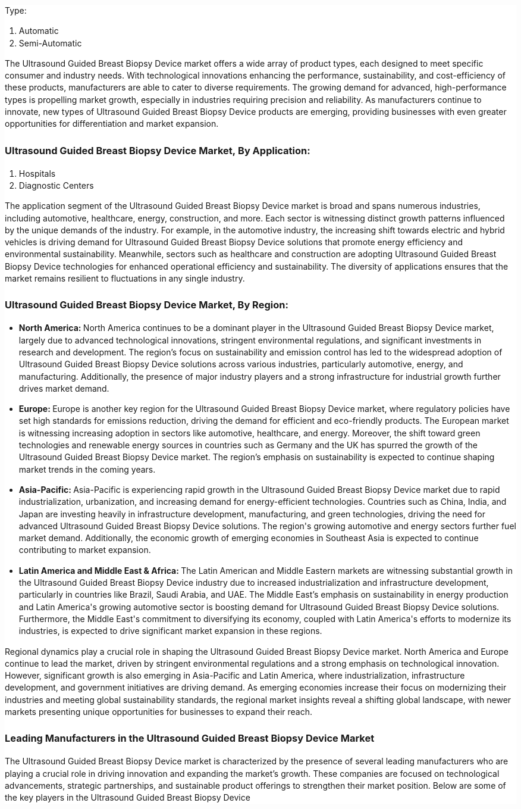 Type:<br /></strong></h3><ol><li>Automatic<li> Semi-Automatic</li></ol><p>The Ultrasound Guided Breast Biopsy Device market offers a wide array of product types, each designed to meet specific consumer and industry needs. With technological innovations enhancing the performance, sustainability, and cost-efficiency of these products, manufacturers are able to cater to diverse requirements. The growing demand for advanced, high-performance types is propelling market growth, especially in industries requiring precision and reliability. As manufacturers continue to innovate, new types of Ultrasound Guided Breast Biopsy Device products are emerging, providing businesses with even greater opportunities for differentiation and market expansion.</p><h3>Ultrasound Guided Breast Biopsy Device Market,&nbsp;By Application:</h3><ol><li>Hospitals<li> Diagnostic Centers</li></ol><p>The application segment of the Ultrasound Guided Breast Biopsy Device market is broad and spans numerous industries, including automotive, healthcare, energy, construction, and more. Each sector is witnessing distinct growth patterns influenced by the unique demands of the industry. For example, in the automotive industry, the increasing shift towards electric and hybrid vehicles is driving demand for Ultrasound Guided Breast Biopsy Device solutions that promote energy efficiency and environmental sustainability. Meanwhile, sectors such as healthcare and construction are adopting Ultrasound Guided Breast Biopsy Device technologies for enhanced operational efficiency and sustainability. The diversity of applications ensures that the market remains resilient to fluctuations in any single industry.</p><h3>Ultrasound Guided Breast Biopsy Device Market, By Region:</h3><ul><li><p><strong>North America:&nbsp;</strong>North America continues to be a dominant player in the Ultrasound Guided Breast Biopsy Device market, largely due to advanced technological innovations, stringent environmental regulations, and significant investments in research and development. The region&rsquo;s focus on sustainability and emission control has led to the widespread adoption of Ultrasound Guided Breast Biopsy Device solutions across various industries, particularly automotive, energy, and manufacturing. Additionally, the presence of major industry players and a strong infrastructure for industrial growth further drives market demand.</p></li><li><p><strong><strong>Europe:&nbsp;</strong></strong>Europe is another key region for the Ultrasound Guided Breast Biopsy Device market, where regulatory policies have set high standards for emissions reduction, driving the demand for efficient and eco-friendly products. The European market is witnessing increasing adoption in sectors like automotive, healthcare, and energy. Moreover, the shift toward green technologies and renewable energy sources in countries such as Germany and the UK has spurred the growth of the Ultrasound Guided Breast Biopsy Device market. The region&rsquo;s emphasis on sustainability is expected to continue shaping market trends in the coming years.</p></li><li><p><strong><strong>Asia-Pacific:&nbsp;</strong></strong>Asia-Pacific is experiencing rapid growth in the Ultrasound Guided Breast Biopsy Device market due to rapid industrialization, urbanization, and increasing demand for energy-efficient technologies. Countries such as China, India, and Japan are investing heavily in infrastructure development, manufacturing, and green technologies, driving the need for advanced Ultrasound Guided Breast Biopsy Device solutions. The region's growing automotive and energy sectors further fuel market demand. Additionally, the economic growth of emerging economies in Southeast Asia is expected to continue contributing to market expansion.</p></li><li><p><strong><strong>Latin America and Middle East &amp; Africa:&nbsp;</strong></strong>The Latin American and Middle Eastern markets are witnessing substantial growth in the Ultrasound Guided Breast Biopsy Device industry due to increased industrialization and infrastructure development, particularly in countries like Brazil, Saudi Arabia, and UAE. The Middle East&rsquo;s emphasis on sustainability in energy production and Latin America's growing automotive sector is boosting demand for Ultrasound Guided Breast Biopsy Device solutions. Furthermore, the Middle East's commitment to diversifying its economy, coupled with Latin America's efforts to modernize its industries, is expected to drive significant market expansion in these regions.</p></li></ul><p>Regional dynamics play a crucial role in shaping the Ultrasound Guided Breast Biopsy Device market. North America and Europe continue to lead the market, driven by stringent environmental regulations and a strong emphasis on technological innovation. However, significant growth is also emerging in Asia-Pacific and Latin America, where industrialization, infrastructure development, and government initiatives are driving demand. As emerging economies increase their focus on modernizing their industries and meeting global sustainability standards, the regional market insights reveal a shifting global landscape, with newer markets presenting unique opportunities for businesses to expand their reach.</p><h3><strong>Leading Manufacturers in the Ultrasound Guided Breast Biopsy Device Market</strong></h3><p>The Ultrasound Guided Breast Biopsy Device market is characterized by the presence of several leading manufacturers who are playing a crucial role in driving innovation and expanding the market&rsquo;s growth. These companies are focused on technological advancements, strategic partnerships, and sustainable product offerings to strengthen their market position. Below are some of the key players in the Ultrasound Guided Breast Biopsy Device